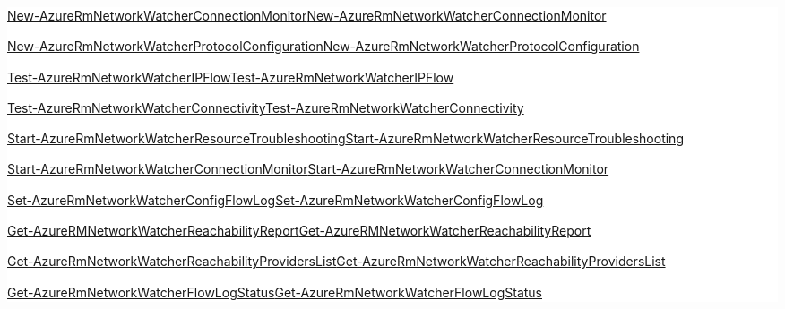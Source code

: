 [<span data-ttu-id="dbb96-172">New-AzureRmNetworkWatcherConnectionMonitor</span><span class="sxs-lookup"><span data-stu-id="dbb96-172">New-AzureRmNetworkWatcherConnectionMonitor</span></span>]()

[<span data-ttu-id="dbb96-173">New-AzureRmNetworkWatcherProtocolConfiguration</span><span class="sxs-lookup"><span data-stu-id="dbb96-173">New-AzureRmNetworkWatcherProtocolConfiguration</span></span>]()

[<span data-ttu-id="dbb96-174">Test-AzureRmNetworkWatcherIPFlow</span><span class="sxs-lookup"><span data-stu-id="dbb96-174">Test-AzureRmNetworkWatcherIPFlow</span></span>]()

[<span data-ttu-id="dbb96-175">Test-AzureRmNetworkWatcherConnectivity</span><span class="sxs-lookup"><span data-stu-id="dbb96-175">Test-AzureRmNetworkWatcherConnectivity</span></span>]()

[<span data-ttu-id="dbb96-176">Start-AzureRmNetworkWatcherResourceTroubleshooting</span><span class="sxs-lookup"><span data-stu-id="dbb96-176">Start-AzureRmNetworkWatcherResourceTroubleshooting</span></span>]()

[<span data-ttu-id="dbb96-177">Start-AzureRmNetworkWatcherConnectionMonitor</span><span class="sxs-lookup"><span data-stu-id="dbb96-177">Start-AzureRmNetworkWatcherConnectionMonitor</span></span>]()

[<span data-ttu-id="dbb96-178">Set-AzureRmNetworkWatcherConfigFlowLog</span><span class="sxs-lookup"><span data-stu-id="dbb96-178">Set-AzureRmNetworkWatcherConfigFlowLog</span></span>]()

[<span data-ttu-id="dbb96-179">Get-AzureRMNetworkWatcherReachabilityReport</span><span class="sxs-lookup"><span data-stu-id="dbb96-179">Get-AzureRMNetworkWatcherReachabilityReport</span></span>]()

[<span data-ttu-id="dbb96-180">Get-AzureRmNetworkWatcherReachabilityProvidersList</span><span class="sxs-lookup"><span data-stu-id="dbb96-180">Get-AzureRmNetworkWatcherReachabilityProvidersList</span></span>]()

[<span data-ttu-id="dbb96-181">Get-AzureRmNetworkWatcherFlowLogStatus</span><span class="sxs-lookup"><span data-stu-id="dbb96-181">Get-AzureRmNetworkWatcherFlowLogStatus</span></span>]()
